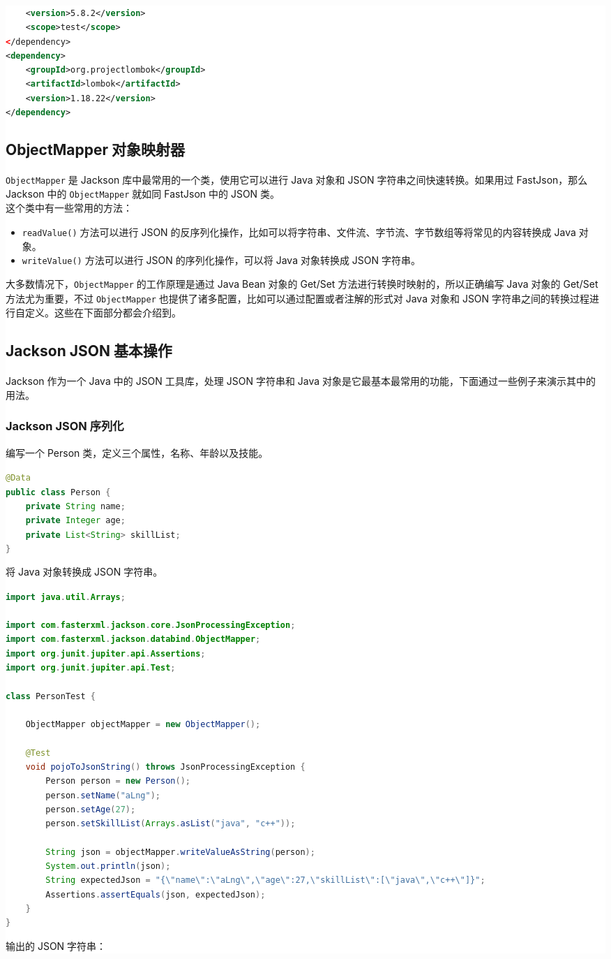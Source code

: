 ```xml
	<version>5.8.2</version>
	<scope>test</scope>
</dependency>
<dependency>
	<groupId>org.projectlombok</groupId>
	<artifactId>lombok</artifactId>
	<version>1.18.22</version>
</dependency>
```
<a name="fX7Xm"></a>
## ObjectMapper 对象映射器
`ObjectMapper` 是 Jackson 库中最常用的一个类，使用它可以进行 Java 对象和 JSON 字符串之间快速转换。如果用过 FastJson，那么 Jackson 中的 `ObjectMapper` 就如同 FastJson 中的 JSON 类。<br />这个类中有一些常用的方法：

- `readValue()` 方法可以进行 JSON 的反序列化操作，比如可以将字符串、文件流、字节流、字节数组等将常见的内容转换成 Java 对象。
- `writeValue()` 方法可以进行 JSON 的序列化操作，可以将 Java 对象转换成 JSON 字符串。

大多数情况下，`ObjectMapper` 的工作原理是通过 Java Bean 对象的 Get/Set 方法进行转换时映射的，所以正确编写 Java 对象的 Get/Set 方法尤为重要，不过 `ObjectMapper` 也提供了诸多配置，比如可以通过配置或者注解的形式对 Java 对象和 JSON 字符串之间的转换过程进行自定义。这些在下面部分都会介绍到。
<a name="uV18q"></a>
## Jackson JSON 基本操作
Jackson 作为一个 Java 中的 JSON 工具库，处理 JSON 字符串和 Java 对象是它最基本最常用的功能，下面通过一些例子来演示其中的用法。
<a name="hA7of"></a>
### Jackson JSON 序列化
编写一个 Person 类，定义三个属性，名称、年龄以及技能。
```java
@Data
public class Person {
    private String name;
    private Integer age;
    private List<String> skillList;
}
```
将 Java 对象转换成 JSON 字符串。
```java
import java.util.Arrays;

import com.fasterxml.jackson.core.JsonProcessingException;
import com.fasterxml.jackson.databind.ObjectMapper;
import org.junit.jupiter.api.Assertions;
import org.junit.jupiter.api.Test;

class PersonTest {

    ObjectMapper objectMapper = new ObjectMapper();

    @Test
    void pojoToJsonString() throws JsonProcessingException {
        Person person = new Person();
        person.setName("aLng");
        person.setAge(27);
        person.setSkillList(Arrays.asList("java", "c++"));

        String json = objectMapper.writeValueAsString(person);
        System.out.println(json);
        String expectedJson = "{\"name\":\"aLng\",\"age\":27,\"skillList\":[\"java\",\"c++\"]}";
        Assertions.assertEquals(json, expectedJson);
    }
}
```
输出的 JSON 字符串：
```java
```